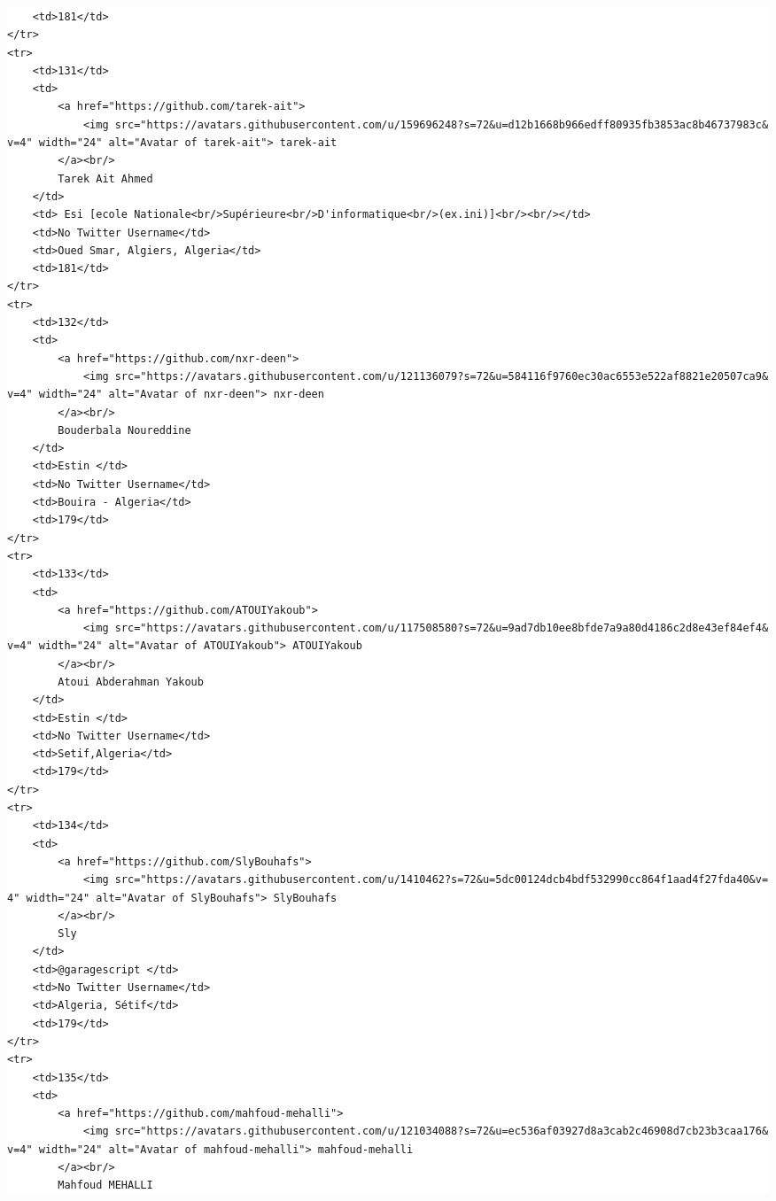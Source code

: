 		<td>181</td>
	</tr>
	<tr>
		<td>131</td>
		<td>
			<a href="https://github.com/tarek-ait">
				<img src="https://avatars.githubusercontent.com/u/159696248?s=72&u=d12b1668b966edff80935fb3853ac8b46737983c&v=4" width="24" alt="Avatar of tarek-ait"> tarek-ait
			</a><br/>
			Tarek Ait Ahmed
		</td>
		<td> Esi [ecole Nationale<br/>Supérieure<br/>D'informatique<br/>(ex.ini)]<br/><br/></td>
		<td>No Twitter Username</td>
		<td>Oued Smar, Algiers, Algeria</td>
		<td>181</td>
	</tr>
	<tr>
		<td>132</td>
		<td>
			<a href="https://github.com/nxr-deen">
				<img src="https://avatars.githubusercontent.com/u/121136079?s=72&u=584116f9760ec30ac6553e522af8821e20507ca9&v=4" width="24" alt="Avatar of nxr-deen"> nxr-deen
			</a><br/>
			Bouderbala Noureddine
		</td>
		<td>Estin </td>
		<td>No Twitter Username</td>
		<td>Bouira - Algeria</td>
		<td>179</td>
	</tr>
	<tr>
		<td>133</td>
		<td>
			<a href="https://github.com/ATOUIYakoub">
				<img src="https://avatars.githubusercontent.com/u/117508580?s=72&u=9ad7db10ee8bfde7a9a80d4186c2d8e43ef84ef4&v=4" width="24" alt="Avatar of ATOUIYakoub"> ATOUIYakoub
			</a><br/>
			Atoui Abderahman Yakoub
		</td>
		<td>Estin </td>
		<td>No Twitter Username</td>
		<td>Setif,Algeria</td>
		<td>179</td>
	</tr>
	<tr>
		<td>134</td>
		<td>
			<a href="https://github.com/SlyBouhafs">
				<img src="https://avatars.githubusercontent.com/u/1410462?s=72&u=5dc00124dcb4bdf532990cc864f1aad4f27fda40&v=4" width="24" alt="Avatar of SlyBouhafs"> SlyBouhafs
			</a><br/>
			Sly
		</td>
		<td>@garagescript </td>
		<td>No Twitter Username</td>
		<td>Algeria, Sétif</td>
		<td>179</td>
	</tr>
	<tr>
		<td>135</td>
		<td>
			<a href="https://github.com/mahfoud-mehalli">
				<img src="https://avatars.githubusercontent.com/u/121034088?s=72&u=ec536af03927d8a3cab2c46908d7cb23b3caa176&v=4" width="24" alt="Avatar of mahfoud-mehalli"> mahfoud-mehalli
			</a><br/>
			Mahfoud MEHALLI